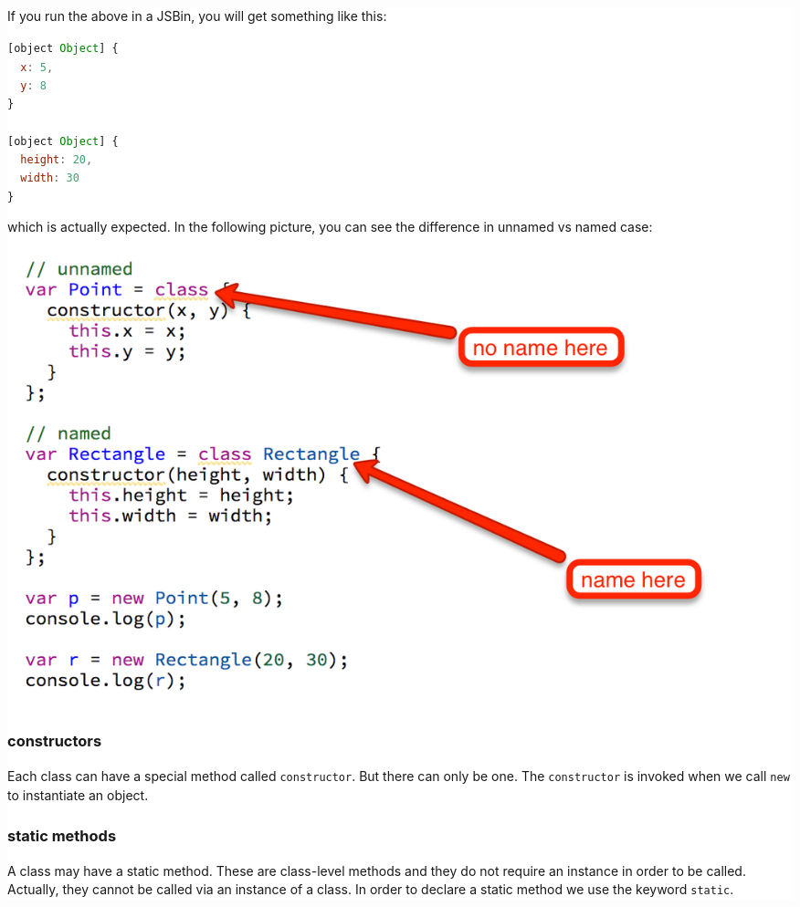 If you run the above in a JSBin, you will get something like this:

``` javascript
[object Object] {
  x: 5,
  y: 8
}

[object Object] {
  height: 20,
  width: 30
}
```

which is actually expected. In the following picture, you can see the difference in unnamed vs named case:

![./images/Class Expressions Named and Unnamed](./images/class-expressions-named-and-unnamed.png)

### constructors

Each class can have a special method called `constructor`. But there can only be one. The `constructor` is invoked when we call `new` to
instantiate an object.

### static methods

A class may have a static method. These are class-level methods and they do not require an instance in order to be called. Actually,
they cannot be called via an instance of a class. In order to declare a static method we use the keyword `static`.
